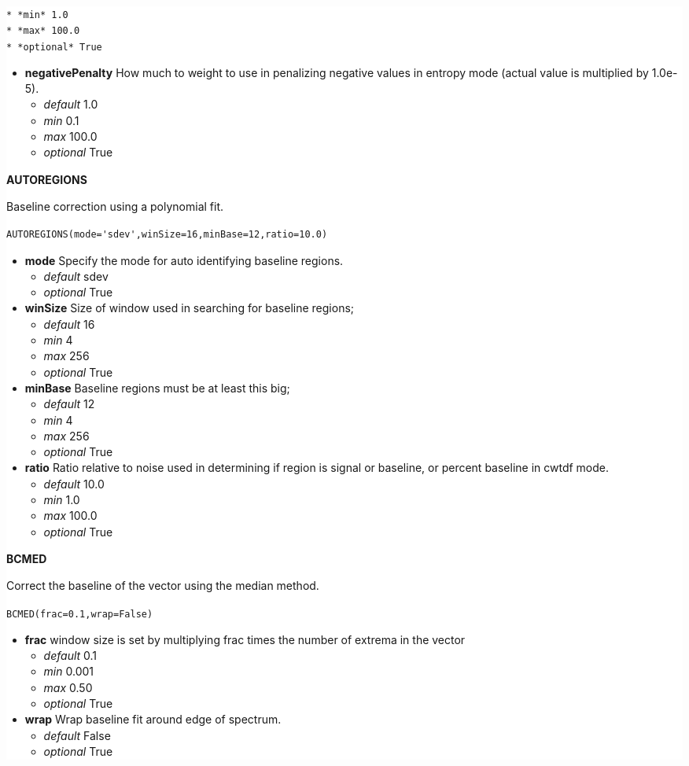     * *min* 1.0
    * *max* 100.0
    * *optional* True
* **negativePenalty**
How much to weight to use in penalizing negative values in entropy mode (actual value is multiplied by 1.0e-5).
    * *default* 1.0
    * *min* 0.1
    * *max* 100.0
    * *optional* True

**AUTOREGIONS** 

Baseline correction using a polynomial fit.


    AUTOREGIONS(mode='sdev',winSize=16,minBase=12,ratio=10.0)

* **mode**
Specify the mode for auto identifying baseline regions.
    * *default* sdev
    * *optional* True
* **winSize**
Size of window used in searching for baseline regions;
    * *default* 16
    * *min* 4
    * *max* 256
    * *optional* True
* **minBase**
Baseline regions must be at least this big;
    * *default* 12
    * *min* 4
    * *max* 256
    * *optional* True
* **ratio**
Ratio relative to noise used in determining if region is signal or baseline, or percent baseline in cwtdf mode.
    * *default* 10.0
    * *min* 1.0
    * *max* 100.0
    * *optional* True

**BCMED** 

Correct the baseline of the vector using the median method.


    BCMED(frac=0.1,wrap=False)

* **frac**
window size is set by multiplying frac times the number of extrema in the vector
    * *default* 0.1
    * *min* 0.001
    * *max* 0.50
    * *optional* True
* **wrap**
Wrap baseline fit around edge of spectrum.
    * *default* False
    * *optional* True
